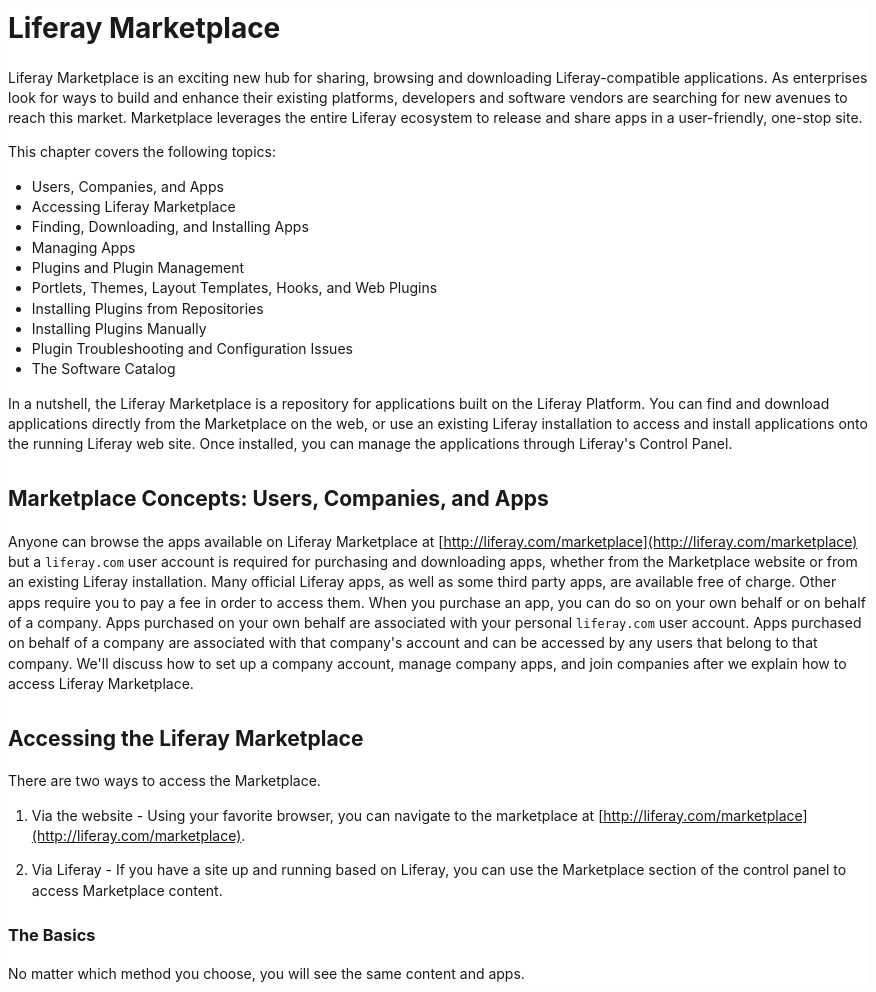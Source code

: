 # Liferay Marketplace

Liferay Marketplace is an exciting new hub for sharing, browsing and downloading Liferay-compatible applications. As enterprises look for ways to build and enhance their existing platforms, developers and software vendors are searching for new avenues to reach this market. Marketplace leverages the entire Liferay ecosystem to release and share apps in a user-friendly, one-stop site.

This chapter covers the following topics:

- Users, Companies, and Apps
- Accessing Liferay Marketplace
- Finding, Downloading, and Installing Apps
- Managing Apps
- Plugins and Plugin Management
- Portlets, Themes, Layout Templates, Hooks, and Web Plugins
- Installing Plugins from Repositories
- Installing Plugins Manually
- Plugin Troubleshooting and Configuration Issues
- The Software Catalog

In a nutshell, the Liferay Marketplace is a repository for applications built on the Liferay Platform. You can find and download applications directly from the Marketplace on the web, or use an existing Liferay installation to access and install applications onto the running Liferay web site. Once installed, you can manage the applications through Liferay's Control Panel. 

## Marketplace Concepts: Users, Companies, and Apps

Anyone can browse the apps available on Liferay Marketplace at [http://liferay.com/marketplace](http://liferay.com/marketplace) but a `liferay.com` user account is required for purchasing and downloading apps, whether from the Marketplace website or from an existing Liferay installation. Many official Liferay apps, as well as some third party apps, are available free of charge. Other apps require you to pay a fee in order to access them. When you purchase an app, you can do so on your own behalf or on behalf of a company. Apps purchased on your own behalf are associated with your personal `liferay.com` user account. Apps purchased on behalf of a company are associated with that company's account and can be accessed by any users that belong to that company. We'll discuss how to set up a company account, manage company apps, and join companies after we explain how to access Liferay Marketplace.

## Accessing the Liferay Marketplace

There are two ways to access the Marketplace.

1. Via the website - Using your favorite browser, you can navigate to the marketplace at [http://liferay.com/marketplace](http://liferay.com/marketplace).

2. Via Liferay - If you have a site up and running based on Liferay, you can use the Marketplace section of the control panel to access Marketplace content.

### The Basics

No matter which method you choose, you will see the same content and apps.
 